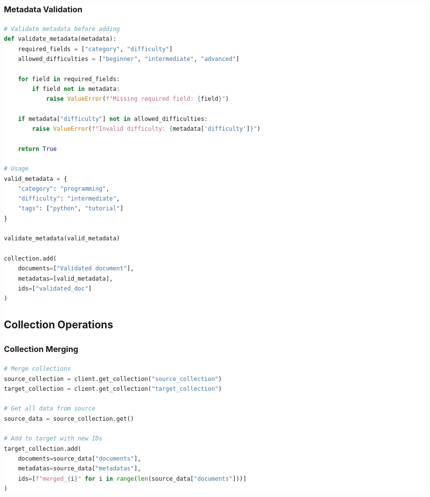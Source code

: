 ### Metadata Validation

```python
# Validate metadata before adding
def validate_metadata(metadata):
    required_fields = ["category", "difficulty"]
    allowed_difficulties = ["beginner", "intermediate", "advanced"]

    for field in required_fields:
        if field not in metadata:
            raise ValueError(f"Missing required field: {field}")

    if metadata["difficulty"] not in allowed_difficulties:
        raise ValueError(f"Invalid difficulty: {metadata['difficulty']}")

    return True

# Usage
valid_metadata = {
    "category": "programming",
    "difficulty": "intermediate",
    "tags": ["python", "tutorial"]
}

validate_metadata(valid_metadata)

collection.add(
    documents=["Validated document"],
    metadatas=[valid_metadata],
    ids=["validated_doc"]
)
```

## Collection Operations

### Collection Merging

```python
# Merge collections
source_collection = client.get_collection("source_collection")
target_collection = client.get_collection("target_collection")

# Get all data from source
source_data = source_collection.get()

# Add to target with new IDs
target_collection.add(
    documents=source_data["documents"],
    metadatas=source_data["metadatas"],
    ids=[f"merged_{i}" for i in range(len(source_data["documents"]))]
)
```
